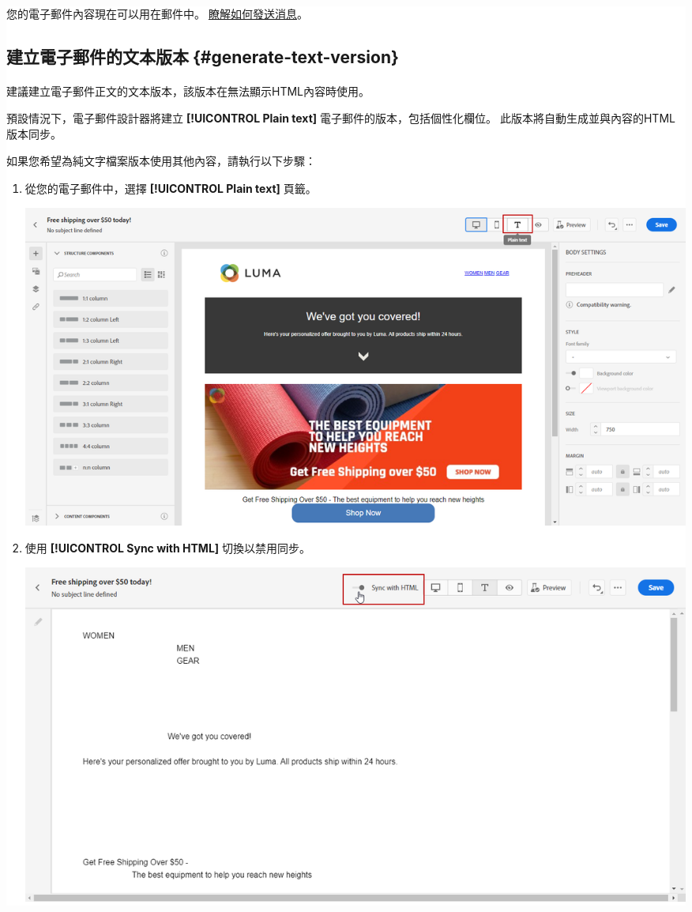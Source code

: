 您的電子郵件內容現在可以用在郵件中。 [瞭解如何發送消息](publish-manage-message.md)。

## 建立電子郵件的文本版本 {#generate-text-version}

建議建立電子郵件正文的文本版本，該版本在無法顯示HTML內容時使用。

預設情況下，電子郵件設計器將建立 **[!UICONTROL Plain text]** 電子郵件的版本，包括個性化欄位。 此版本將自動生成並與內容的HTML版本同步。

如果您希望為純文字檔案版本使用其他內容，請執行以下步驟：

1. 從您的電子郵件中，選擇 **[!UICONTROL Plain text]** 頁籤。

   ![](assets/text_version_3.png)

1. 使用 **[!UICONTROL Sync with HTML]** 切換以禁用同步。

   ![](assets/text_version_1.png)
